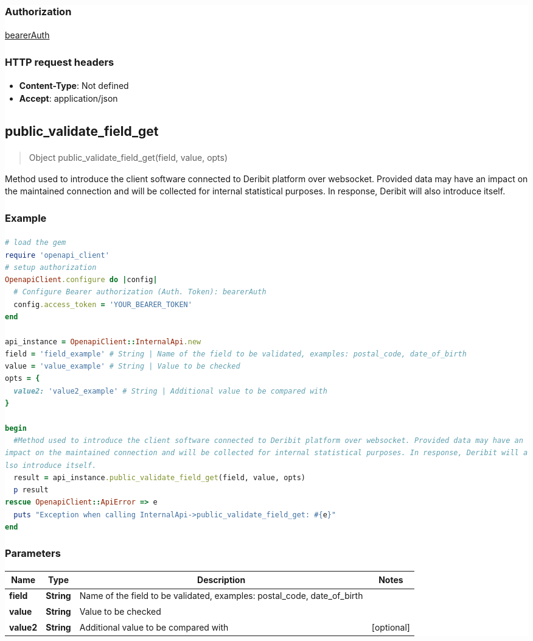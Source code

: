 ### Authorization

[bearerAuth](../README.md#bearerAuth)

### HTTP request headers

- **Content-Type**: Not defined
- **Accept**: application/json


## public_validate_field_get

> Object public_validate_field_get(field, value, opts)

Method used to introduce the client software connected to Deribit platform over websocket. Provided data may have an impact on the maintained connection and will be collected for internal statistical purposes. In response, Deribit will also introduce itself.

### Example

```ruby
# load the gem
require 'openapi_client'
# setup authorization
OpenapiClient.configure do |config|
  # Configure Bearer authorization (Auth. Token): bearerAuth
  config.access_token = 'YOUR_BEARER_TOKEN'
end

api_instance = OpenapiClient::InternalApi.new
field = 'field_example' # String | Name of the field to be validated, examples: postal_code, date_of_birth
value = 'value_example' # String | Value to be checked
opts = {
  value2: 'value2_example' # String | Additional value to be compared with
}

begin
  #Method used to introduce the client software connected to Deribit platform over websocket. Provided data may have an impact on the maintained connection and will be collected for internal statistical purposes. In response, Deribit will also introduce itself.
  result = api_instance.public_validate_field_get(field, value, opts)
  p result
rescue OpenapiClient::ApiError => e
  puts "Exception when calling InternalApi->public_validate_field_get: #{e}"
end
```

### Parameters


Name | Type | Description  | Notes
------------- | ------------- | ------------- | -------------
 **field** | **String**| Name of the field to be validated, examples: postal_code, date_of_birth | 
 **value** | **String**| Value to be checked | 
 **value2** | **String**| Additional value to be compared with | [optional] 
